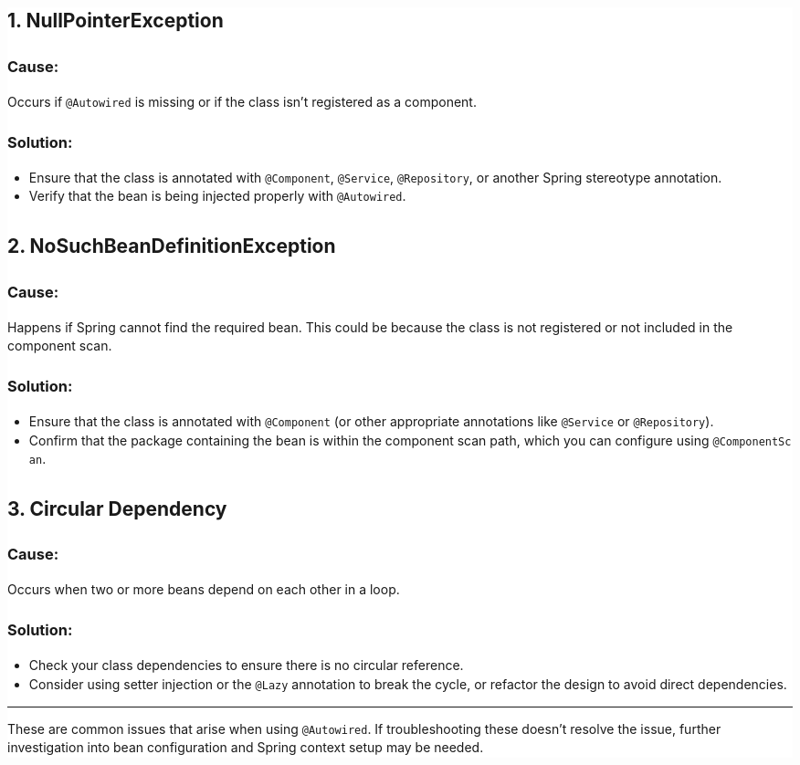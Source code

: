 ## 1. NullPointerException
### Cause:
Occurs if `@Autowired` is missing or if the class isn’t registered as a component.

### Solution:
- Ensure that the class is annotated with `@Component`, `@Service`, `@Repository`, or another Spring stereotype annotation.
- Verify that the bean is being injected properly with `@Autowired`.

## 2. NoSuchBeanDefinitionException
### Cause:
Happens if Spring cannot find the required bean. This could be because the class is not registered or not included in the component scan.

### Solution:
- Ensure that the class is annotated with `@Component` (or other appropriate annotations like `@Service` or `@Repository`).
- Confirm that the package containing the bean is within the component scan path, which you can configure using `@ComponentScan`.

## 3. Circular Dependency
### Cause:
Occurs when two or more beans depend on each other in a loop.

### Solution:
- Check your class dependencies to ensure there is no circular reference.
- Consider using setter injection or the `@Lazy` annotation to break the cycle, or refactor the design to avoid direct dependencies.

---
These are common issues that arise when using `@Autowired`. If troubleshooting these doesn’t resolve the issue, further investigation into bean configuration and Spring context setup may be needed.


